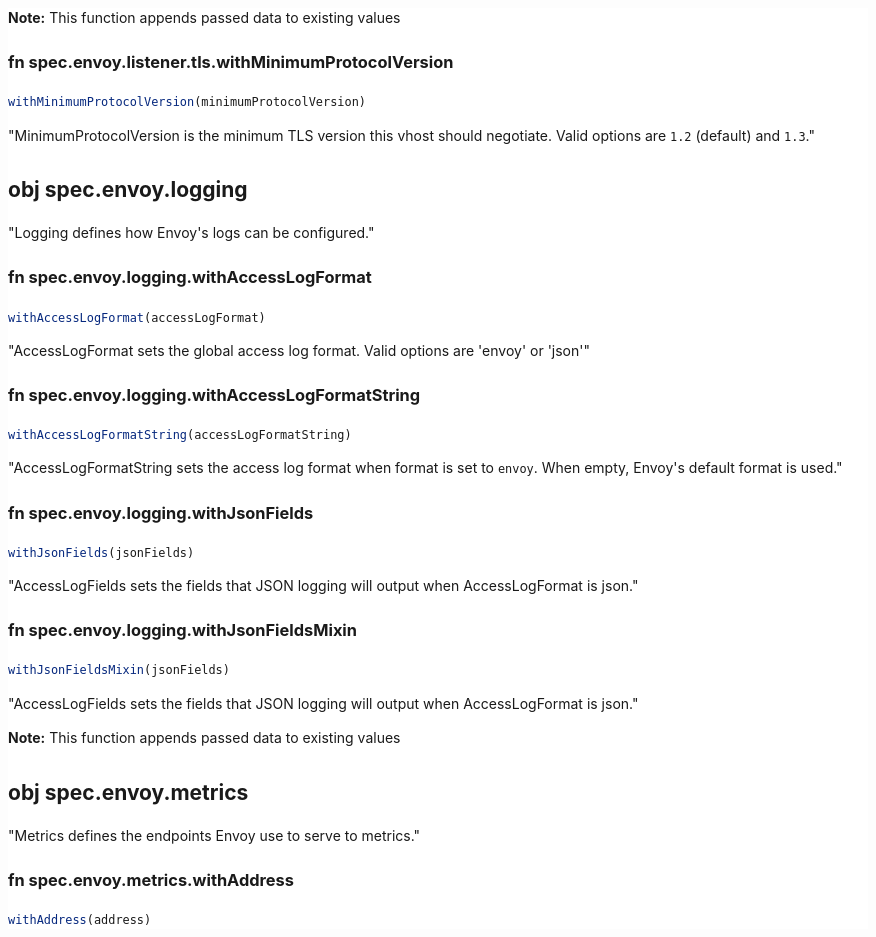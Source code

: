 **Note:** This function appends passed data to existing values

### fn spec.envoy.listener.tls.withMinimumProtocolVersion

```ts
withMinimumProtocolVersion(minimumProtocolVersion)
```

"MinimumProtocolVersion is the minimum TLS version this vhost should negotiate. Valid options are `1.2` (default) and `1.3`."

## obj spec.envoy.logging

"Logging defines how Envoy's logs can be configured."

### fn spec.envoy.logging.withAccessLogFormat

```ts
withAccessLogFormat(accessLogFormat)
```

"AccessLogFormat sets the global access log format. Valid options are 'envoy' or 'json'"

### fn spec.envoy.logging.withAccessLogFormatString

```ts
withAccessLogFormatString(accessLogFormatString)
```

"AccessLogFormatString sets the access log format when format is set to `envoy`. When empty, Envoy's default format is used."

### fn spec.envoy.logging.withJsonFields

```ts
withJsonFields(jsonFields)
```

"AccessLogFields sets the fields that JSON logging will output when AccessLogFormat is json."

### fn spec.envoy.logging.withJsonFieldsMixin

```ts
withJsonFieldsMixin(jsonFields)
```

"AccessLogFields sets the fields that JSON logging will output when AccessLogFormat is json."

**Note:** This function appends passed data to existing values

## obj spec.envoy.metrics

"Metrics defines the endpoints Envoy use to serve to metrics."

### fn spec.envoy.metrics.withAddress

```ts
withAddress(address)
```
